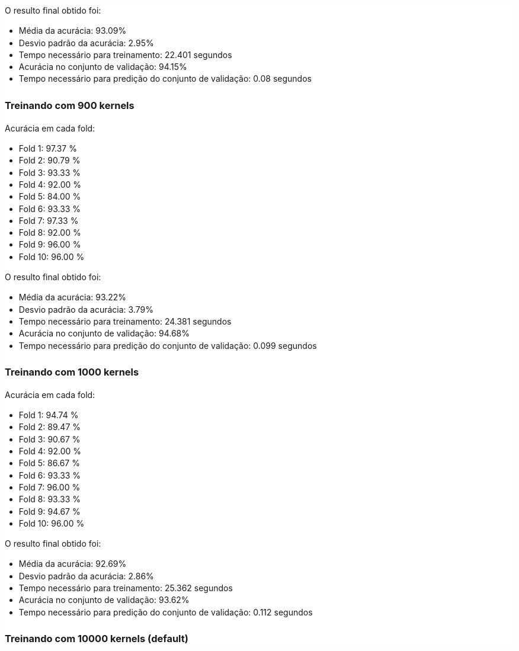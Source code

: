 O resulto final obtido foi:

- Média da acurácia: 93.09%
- Desvio padrão da acurácia: 2.95%
- Tempo necessário para treinamento: 22.401 segundos
- Acurácia no conjunto de validação: 94.15%
- Tempo necessário para predição do conjunto de validação: 0.08 segundos

### Treinando com 900 kernels

Acurácia em cada fold:

- Fold 1:  97.37 %
- Fold 2:  90.79 %
- Fold 3:  93.33 %
- Fold 4:  92.00 %
- Fold 5:  84.00 %
- Fold 6:  93.33 %
- Fold 7:  97.33 %
- Fold 8:  92.00 %
- Fold 9:  96.00 %
- Fold 10:  96.00 %

O resulto final obtido foi:

- Média da acurácia: 93.22%
- Desvio padrão da acurácia: 3.79%
- Tempo necessário para treinamento: 24.381 segundos
- Acurácia no conjunto de validação: 94.68%
- Tempo necessário para predição do conjunto de validação: 0.099 segundos

### Treinando com 1000 kernels

Acurácia em cada fold:

- Fold 1:  94.74 %
- Fold 2:  89.47 %
- Fold 3:  90.67 %
- Fold 4:  92.00 %
- Fold 5:  86.67 %
- Fold 6:  93.33 %
- Fold 7:  96.00 %
- Fold 8:  93.33 %
- Fold 9:  94.67 %
- Fold 10:  96.00 %

O resulto final obtido foi:

- Média da acurácia: 92.69%
- Desvio padrão da acurácia: 2.86%
- Tempo necessário para treinamento: 25.362 segundos
- Acurácia no conjunto de validação: 93.62%
- Tempo necessário para predição do conjunto de validação: 0.112 segundos

### Treinando com 10000 kernels (default)
